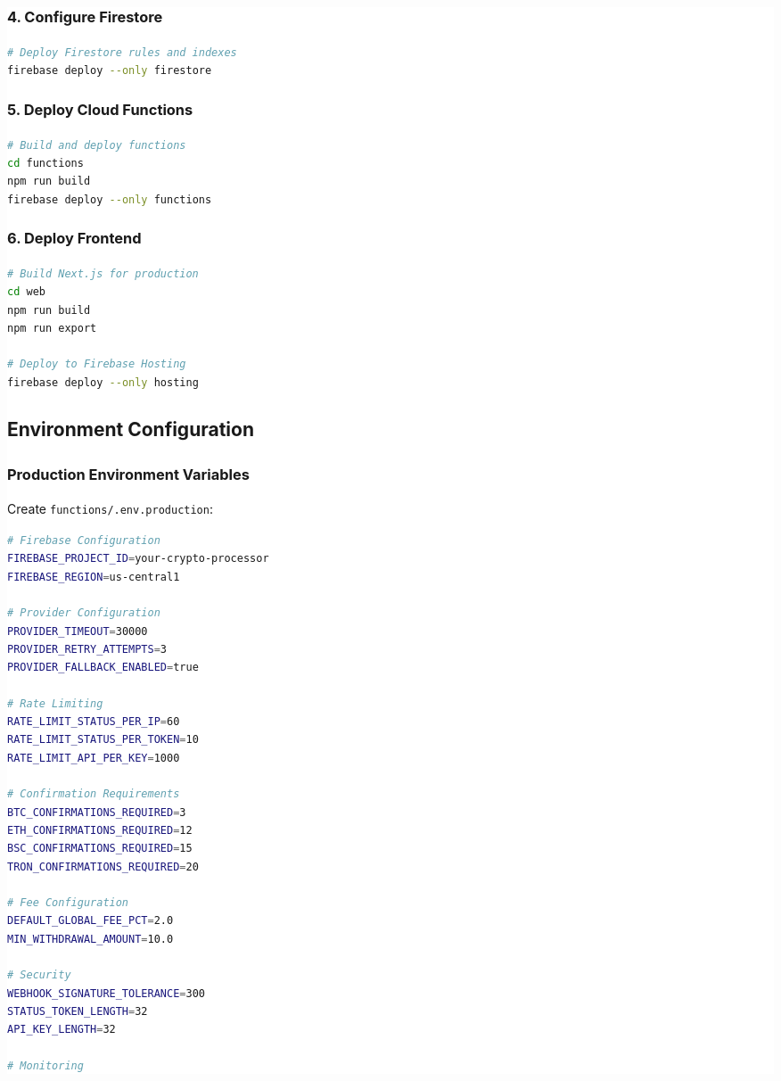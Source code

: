 ### 4. Configure Firestore

```bash
# Deploy Firestore rules and indexes
firebase deploy --only firestore
```

### 5. Deploy Cloud Functions

```bash
# Build and deploy functions
cd functions
npm run build
firebase deploy --only functions
```

### 6. Deploy Frontend

```bash
# Build Next.js for production
cd web
npm run build
npm run export

# Deploy to Firebase Hosting
firebase deploy --only hosting
```

## Environment Configuration

### Production Environment Variables

Create `functions/.env.production`:

```bash
# Firebase Configuration
FIREBASE_PROJECT_ID=your-crypto-processor
FIREBASE_REGION=us-central1

# Provider Configuration
PROVIDER_TIMEOUT=30000
PROVIDER_RETRY_ATTEMPTS=3
PROVIDER_FALLBACK_ENABLED=true

# Rate Limiting
RATE_LIMIT_STATUS_PER_IP=60
RATE_LIMIT_STATUS_PER_TOKEN=10
RATE_LIMIT_API_PER_KEY=1000

# Confirmation Requirements
BTC_CONFIRMATIONS_REQUIRED=3
ETH_CONFIRMATIONS_REQUIRED=12
BSC_CONFIRMATIONS_REQUIRED=15
TRON_CONFIRMATIONS_REQUIRED=20

# Fee Configuration
DEFAULT_GLOBAL_FEE_PCT=2.0
MIN_WITHDRAWAL_AMOUNT=10.0

# Security
WEBHOOK_SIGNATURE_TOLERANCE=300
STATUS_TOKEN_LENGTH=32
API_KEY_LENGTH=32

# Monitoring
```